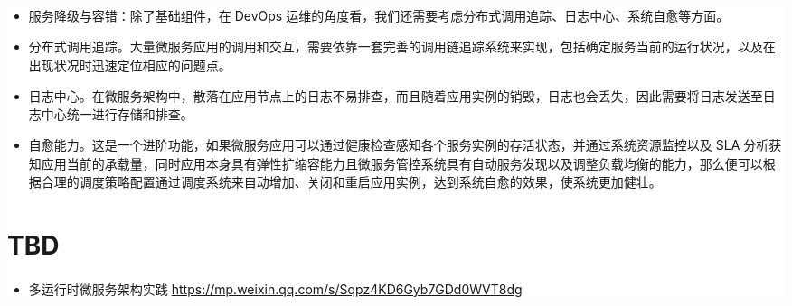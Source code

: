 - 服务降级与容错：除了基础组件，在 DevOps 运维的角度看，我们还需要考虑分布式调用追踪、日志中心、系统自愈等方面。

- 分布式调用追踪。大量微服务应用的调用和交互，需要依靠一套完善的调用链追踪系统来实现，包括确定服务当前的运行状况，以及在出现状况时迅速定位相应的问题点。

- 日志中心。在微服务架构中，散落在应用节点上的日志不易排查，而且随着应用实例的销毁，日志也会丢失，因此需要将日志发送至日志中心统一进行存储和排查。

- 自愈能力。这是一个进阶功能，如果微服务应用可以通过健康检查感知各个服务实例的存活状态，并通过系统资源监控以及 SLA 分析获知应用当前的承载量，同时应用本身具有弹性扩缩容能力且微服务管控系统具有自动服务发现以及调整负载均衡的能力，那么便可以根据合理的调度策略配置通过调度系统来自动增加、关闭和重启应用实例，达到系统自愈的效果，使系统更加健壮。

# TBD

- 多运行时微服务架构实践 https://mp.weixin.qq.com/s/Sqpz4KD6Gyb7GDd0WVT8dg
